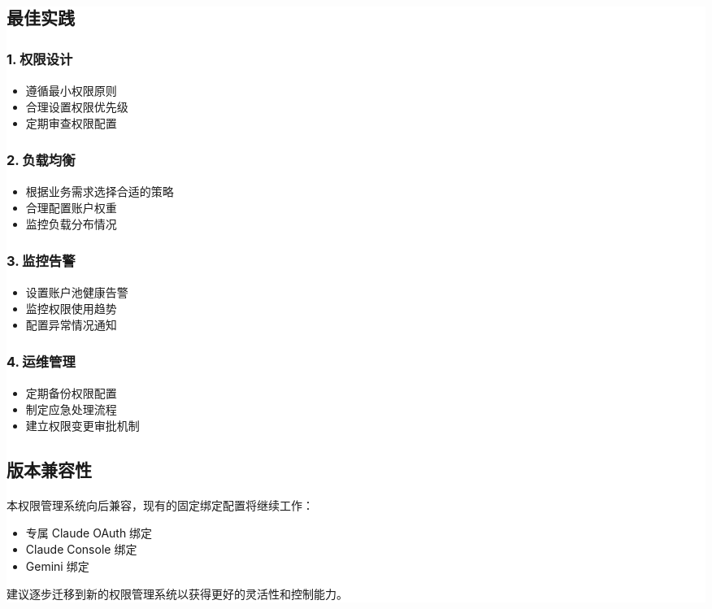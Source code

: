 ## 最佳实践

### 1. 权限设计
- 遵循最小权限原则
- 合理设置权限优先级
- 定期审查权限配置

### 2. 负载均衡
- 根据业务需求选择合适的策略
- 合理配置账户权重
- 监控负载分布情况

### 3. 监控告警
- 设置账户池健康告警
- 监控权限使用趋势
- 配置异常情况通知

### 4. 运维管理
- 定期备份权限配置
- 制定应急处理流程
- 建立权限变更审批机制

## 版本兼容性

本权限管理系统向后兼容，现有的固定绑定配置将继续工作：
- 专属 Claude OAuth 绑定
- Claude Console 绑定  
- Gemini 绑定

建议逐步迁移到新的权限管理系统以获得更好的灵活性和控制能力。
